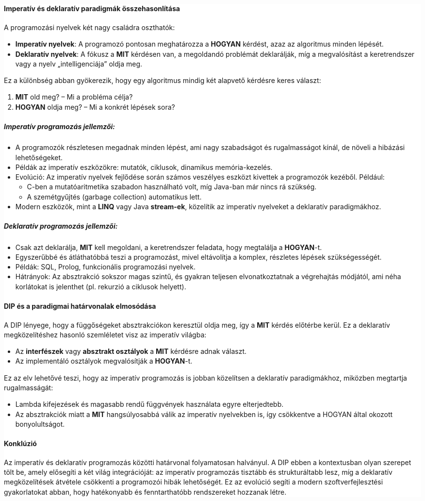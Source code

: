 #### Imperatív és deklaratív paradigmák összehasonlítása
A programozási nyelvek két nagy családra oszthatók:
- **Imperatív nyelvek**: A programozó pontosan meghatározza a **HOGYAN** kérdést, azaz az algoritmus minden lépését.  
- **Deklaratív nyelvek**: A fókusz a **MIT** kérdésen van, a megoldandó problémát deklarálják, míg a megvalósítást a keretrendszer vagy a nyelv „intelligenciája” oldja meg.

Ez a különbség abban gyökerezik, hogy egy algoritmus mindig két alapvető kérdésre keres választ:
1. **MIT** old meg? – Mi a probléma célja?  
2. **HOGYAN** oldja meg? – Mi a konkrét lépések sora?  

##### Imperatív programozás jellemzői:
- A programozók részletesen megadnak minden lépést, ami nagy szabadságot és rugalmasságot kínál, de növeli a hibázási lehetőségeket.  
- Példák az imperatív eszközökre: mutatók, ciklusok, dinamikus memória-kezelés.  
- Evolúció: Az imperatív nyelvek fejlődése során számos veszélyes eszközt kivettek a programozók kezéből. Például:
  - C-ben a mutatóaritmetika szabadon használható volt, míg Java-ban már nincs rá szükség.
  - A szemétgyűjtés (garbage collection) automatikus lett.  
- Modern eszközök, mint a **LINQ** vagy Java **stream-ek**, közelítik az imperatív nyelveket a deklaratív paradigmákhoz.

##### Deklaratív programozás jellemzői:
- Csak azt deklarálja, **MIT** kell megoldani, a keretrendszer feladata, hogy megtalálja a **HOGYAN**-t.  
- Egyszerűbbé és átláthatóbbá teszi a programozást, mivel eltávolítja a komplex, részletes lépések szükségességét.  
- Példák: SQL, Prolog, funkcionális programozási nyelvek.  
- Hátrányok: Az absztrakció sokszor magas szintű, és gyakran teljesen elvonatkoztatnak a végrehajtás módjától, ami néha korlátokat is jelenthet (pl. rekurzió a ciklusok helyett).  

#### DIP és a paradigmai határvonalak elmosódása
A DIP lényege, hogy a függőségeket absztrakciókon keresztül oldja meg, így a **MIT** kérdés előtérbe kerül. Ez a deklaratív megközelítéshez hasonló szemléletet visz az imperatív világba:
- Az **interfészek** vagy **absztrakt osztályok** a **MIT** kérdésre adnak választ.
- Az implementáló osztályok megvalósítják a **HOGYAN**-t.  

Ez az elv lehetővé teszi, hogy az imperatív programozás is jobban közelítsen a deklaratív paradigmákhoz, miközben megtartja rugalmasságát:
- Lambda kifejezések és magasabb rendű függvények használata egyre elterjedtebb.
- Az absztrakciók miatt a **MIT** hangsúlyosabbá válik az imperatív nyelvekben is, így csökkentve a HOGYAN által okozott bonyolultságot.  

#### Konklúzió
Az imperatív és deklaratív programozás közötti határvonal folyamatosan halványul. A DIP ebben a kontextusban olyan szerepet tölt be, amely elősegíti a két világ integrációját: az imperatív programozás tisztább és strukturáltabb lesz, míg a deklaratív megközelítések átvétele csökkenti a programozói hibák lehetőségét. Ez az evolúció segíti a modern szoftverfejlesztési gyakorlatokat abban, hogy hatékonyabb és fenntarthatóbb rendszereket hozzanak létre.